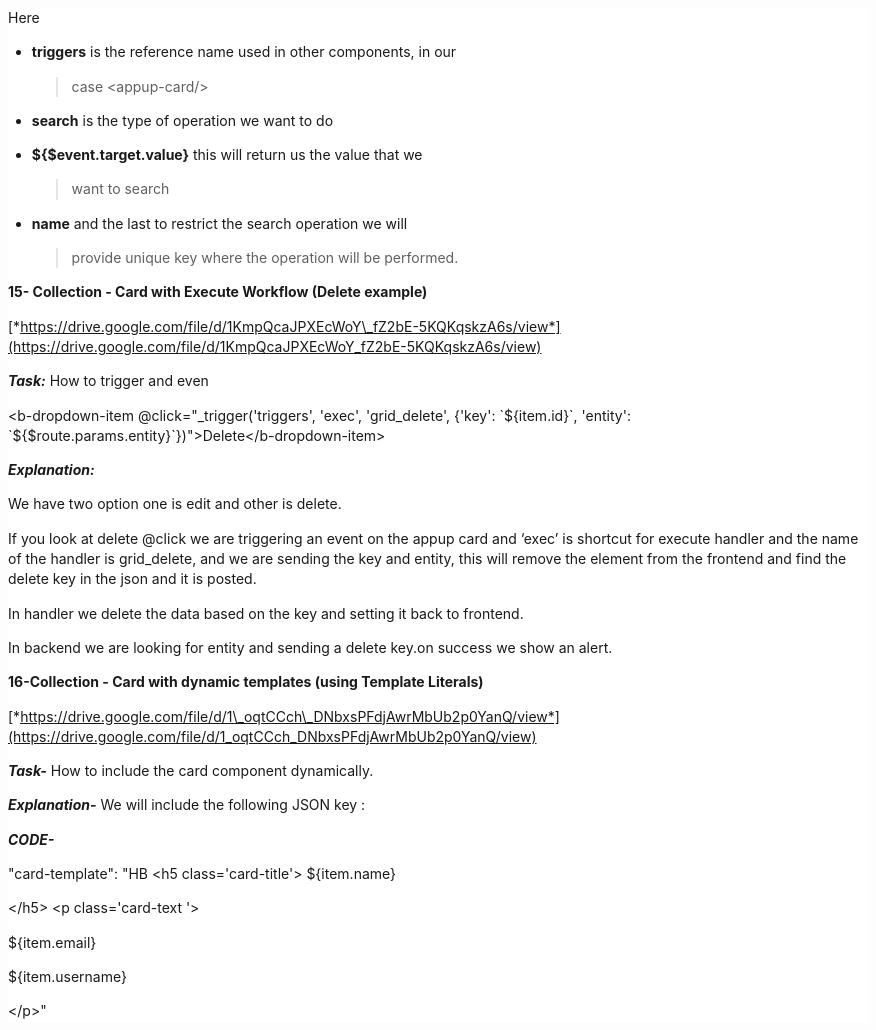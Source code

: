 Here

-   **triggers** is the reference name used in other components, in our
    > case &lt;appup-card/&gt;

-   **search** is the type of operation we want to do

-   **\${\$event.target.value}** this will return us the value that we
    > want to search

-   **name** and the last to restrict the search operation we will
    > provide unique key where the operation will be performed.

**15- Collection - Card with Execute Workflow (Delete example)**

[*https://drive.google.com/file/d/1KmpQcaJPXEcWoY\_fZ2bE-5KQKqskzA6s/view*](https://drive.google.com/file/d/1KmpQcaJPXEcWoY_fZ2bE-5KQKqskzA6s/view)

***Task:*** How to trigger and even

&lt;b-dropdown-item @click="\_trigger('triggers', 'exec',
'grid\_delete', {'key': \`\${item.id}\`, 'entity':
\`\${\$route.params.entity}\`})"&gt;Delete&lt;/b-dropdown-item&gt;

***Explanation:***

We have two option one is edit and other is delete.

If you look at delete @click we are triggering an event on the appup
card and ‘exec’ is shortcut for execute handler and the name of the
handler is grid\_delete, and we are sending the key and entity, this
will remove the element from the frontend and find the delete key in the
json and it is posted.

In handler we delete the data based on the key and setting it back to
frontend.

In backend we are looking for entity and sending a delete key.on success
we show an alert.

**16-Collection - Card with dynamic templates (using Template
Literals)**

[*https://drive.google.com/file/d/1\_oqtCCch\_DNbxsPFdjAwrMbUb2p0YanQ/view*](https://drive.google.com/file/d/1_oqtCCch_DNbxsPFdjAwrMbUb2p0YanQ/view)

***Task-*** How to include the card component dynamically.

***Explanation-*** We will include the following JSON key :

***CODE-***

"card-template": "HB &lt;h5 class='card-title'&gt; \${item.name}

&lt;/h5&gt; &lt;p class='card-text '&gt;

\${item.email}

\${item.username}

&lt;/p&gt;"
